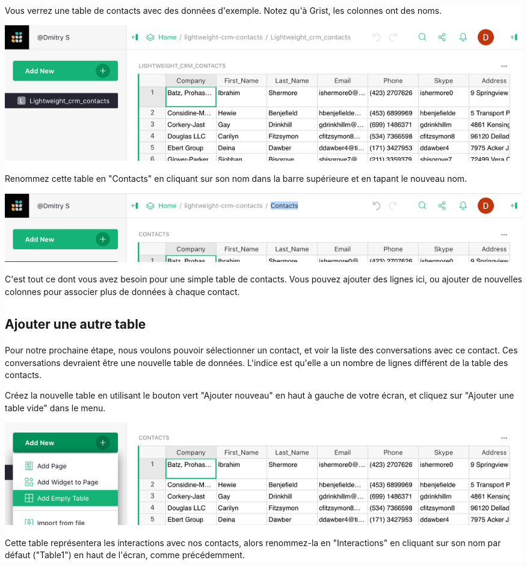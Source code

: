 Vous verrez une table de contacts avec des données d'exemple. Notez qu'à Grist, les colonnes ont des noms.

![first-table](images/lightweight-crm/first-table.png)

Renommez cette table en "Contacts" en cliquant sur son nom dans la barre supérieure et en tapant le nouveau nom.

![table-rename](images/lightweight-crm/table-rename.png)

C'est tout ce dont vous avez besoin pour une simple table de contacts. Vous pouvez ajouter des lignes ici, ou ajouter de nouvelles colonnes pour associer plus de données à chaque contact.

## Ajouter une autre table

Pour notre prochaine étape, nous voulons pouvoir sélectionner un contact, et voir la liste des conversations avec ce contact. Ces conversations devraient être une nouvelle table de données. L'indice est qu'elle a un nombre de lignes différent de la table des contacts.

Créez la nouvelle table en utilisant le bouton vert "Ajouter nouveau" en haut à gauche de votre écran, et cliquez sur "Ajouter une table vide" dans le menu.

![add-empty-table](images/lightweight-crm/add-empty-table.png)

Cette table représentera les interactions avec nos contacts, alors renommez-la en "Interactions" en cliquant sur son nom par défaut ("Table1") en haut de l'écran, comme précédemment.

